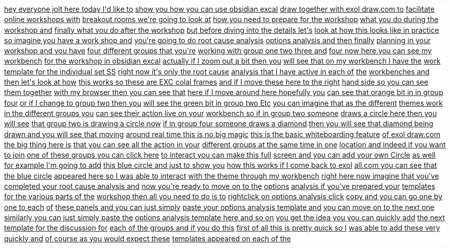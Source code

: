 [hey everyone jolt here today I'd like to](https://youtu.be/oGj0aXnbMvk?t=0) [show you how you can use obsidian excal](https://youtu.be/oGj0aXnbMvk?t=3) [draw together with exol draw.com to](https://youtu.be/oGj0aXnbMvk?t=6) [facilitate online workshops with](https://youtu.be/oGj0aXnbMvk?t=9) [breakout rooms we're going to look at](https://youtu.be/oGj0aXnbMvk?t=11) [how you need to prepare for the workshop](https://youtu.be/oGj0aXnbMvk?t=13) [what you do during the workshop and](https://youtu.be/oGj0aXnbMvk?t=16) [finally what you do after the workshop](https://youtu.be/oGj0aXnbMvk?t=18) [but before diving into the details let's](https://youtu.be/oGj0aXnbMvk?t=21) [look at how this looks like in practice](https://youtu.be/oGj0aXnbMvk?t=24) [so imagine you have a work shop and](https://youtu.be/oGj0aXnbMvk?t=28) [you're going to do root cause analysis](https://youtu.be/oGj0aXnbMvk?t=30) [options analysis and then finally](https://youtu.be/oGj0aXnbMvk?t=33) [planning in your workshop and you have](https://youtu.be/oGj0aXnbMvk?t=36) [four different groups that you're](https://youtu.be/oGj0aXnbMvk?t=39) [working with group one two three and](https://youtu.be/oGj0aXnbMvk?t=41) [four now here you can see my workbench](https://youtu.be/oGj0aXnbMvk?t=44) [for the workshop in obsidian excal](https://youtu.be/oGj0aXnbMvk?t=48) [actually if I zoom out a bit then you](https://youtu.be/oGj0aXnbMvk?t=51) [will see that on my workbench I have the](https://youtu.be/oGj0aXnbMvk?t=53) [work template for the individual set SS](https://youtu.be/oGj0aXnbMvk?t=57) [right now it's only the root cause](https://youtu.be/oGj0aXnbMvk?t=60) [analysis that I have active in each of](https://youtu.be/oGj0aXnbMvk?t=62) [the](https://youtu.be/oGj0aXnbMvk?t=65) [workbenches and then let's look at how](https://youtu.be/oGj0aXnbMvk?t=66) [this works so these are EXC colal frames](https://youtu.be/oGj0aXnbMvk?t=68) [and if I move these here to the right](https://youtu.be/oGj0aXnbMvk?t=71) [hand side so you can see them together](https://youtu.be/oGj0aXnbMvk?t=74) [with my browser then you can see that](https://youtu.be/oGj0aXnbMvk?t=76) [here if I move around here hopefully you](https://youtu.be/oGj0aXnbMvk?t=79) [can see that orange bit in in group four](https://youtu.be/oGj0aXnbMvk?t=82) [or if I change to group two then you](https://youtu.be/oGj0aXnbMvk?t=85) [will see the green bit in group two Etc](https://youtu.be/oGj0aXnbMvk?t=88) [you can imagine that as the different](https://youtu.be/oGj0aXnbMvk?t=93) [themes work in the different groups you](https://youtu.be/oGj0aXnbMvk?t=96) [can see their action live on your](https://youtu.be/oGj0aXnbMvk?t=99) [workbench so if in group two someone](https://youtu.be/oGj0aXnbMvk?t=102) [draws a circle here then you will see](https://youtu.be/oGj0aXnbMvk?t=105) [that group two is drawing a circle now](https://youtu.be/oGj0aXnbMvk?t=108) [if in group four someone draws a diamond](https://youtu.be/oGj0aXnbMvk?t=111) [then you will see that diamond being](https://youtu.be/oGj0aXnbMvk?t=115) [drawn and you will see that moving](https://youtu.be/oGj0aXnbMvk?t=117) [around real time this is no big magic](https://youtu.be/oGj0aXnbMvk?t=120) [this is the basic whiteboarding feature](https://youtu.be/oGj0aXnbMvk?t=123) [of exol draw.com the big thing here is](https://youtu.be/oGj0aXnbMvk?t=127) [that you can see all the action in your](https://youtu.be/oGj0aXnbMvk?t=131) [different groups at the same time in one](https://youtu.be/oGj0aXnbMvk?t=134) [location and indeed if you want to join](https://youtu.be/oGj0aXnbMvk?t=138) [one of these groups you can click here](https://youtu.be/oGj0aXnbMvk?t=140) [to interact you can make this full](https://youtu.be/oGj0aXnbMvk?t=142) [screen and you can add your own Circle](https://youtu.be/oGj0aXnbMvk?t=144) [as well for example I'm going to add](https://youtu.be/oGj0aXnbMvk?t=149) [this blue circle and just to show you](https://youtu.be/oGj0aXnbMvk?t=151) [how this works if I come back to exol](https://youtu.be/oGj0aXnbMvk?t=153) [all.com you can see that the blue circle](https://youtu.be/oGj0aXnbMvk?t=157) [appeared here so I was able to interact](https://youtu.be/oGj0aXnbMvk?t=160) [with the theme through my workbench](https://youtu.be/oGj0aXnbMvk?t=164) [right here now imagine that you've](https://youtu.be/oGj0aXnbMvk?t=166) [completed your root cause analysis and](https://youtu.be/oGj0aXnbMvk?t=170) [now you're ready to move on to the](https://youtu.be/oGj0aXnbMvk?t=173) [options](https://youtu.be/oGj0aXnbMvk?t=175) [analysis if you've prepared your](https://youtu.be/oGj0aXnbMvk?t=176) [templates for the various parts of the](https://youtu.be/oGj0aXnbMvk?t=180) [workshop then all you need to do is to](https://youtu.be/oGj0aXnbMvk?t=182) [rightclick on options analysis click](https://youtu.be/oGj0aXnbMvk?t=185) [copy and you can go one by one to each](https://youtu.be/oGj0aXnbMvk?t=188) [of](https://youtu.be/oGj0aXnbMvk?t=192) [these panels and you can just simply](https://youtu.be/oGj0aXnbMvk?t=193) [paste your options analysis template and](https://youtu.be/oGj0aXnbMvk?t=196) [you can move on to the next one](https://youtu.be/oGj0aXnbMvk?t=199) [similarly you can just simply paste the](https://youtu.be/oGj0aXnbMvk?t=202) [options analysis template here and so on](https://youtu.be/oGj0aXnbMvk?t=204) [you get the idea you you can quickly add](https://youtu.be/oGj0aXnbMvk?t=208) [the next template for the discussion for](https://youtu.be/oGj0aXnbMvk?t=212) [each of the groups and if you do this](https://youtu.be/oGj0aXnbMvk?t=215) [first of all this is pretty quick so I](https://youtu.be/oGj0aXnbMvk?t=218) [was able to add these very quickly and](https://youtu.be/oGj0aXnbMvk?t=220) [of course as you would expect these](https://youtu.be/oGj0aXnbMvk?t=223) [templates appeared on each of the](https://youtu.be/oGj0aXnbMvk?t=226)